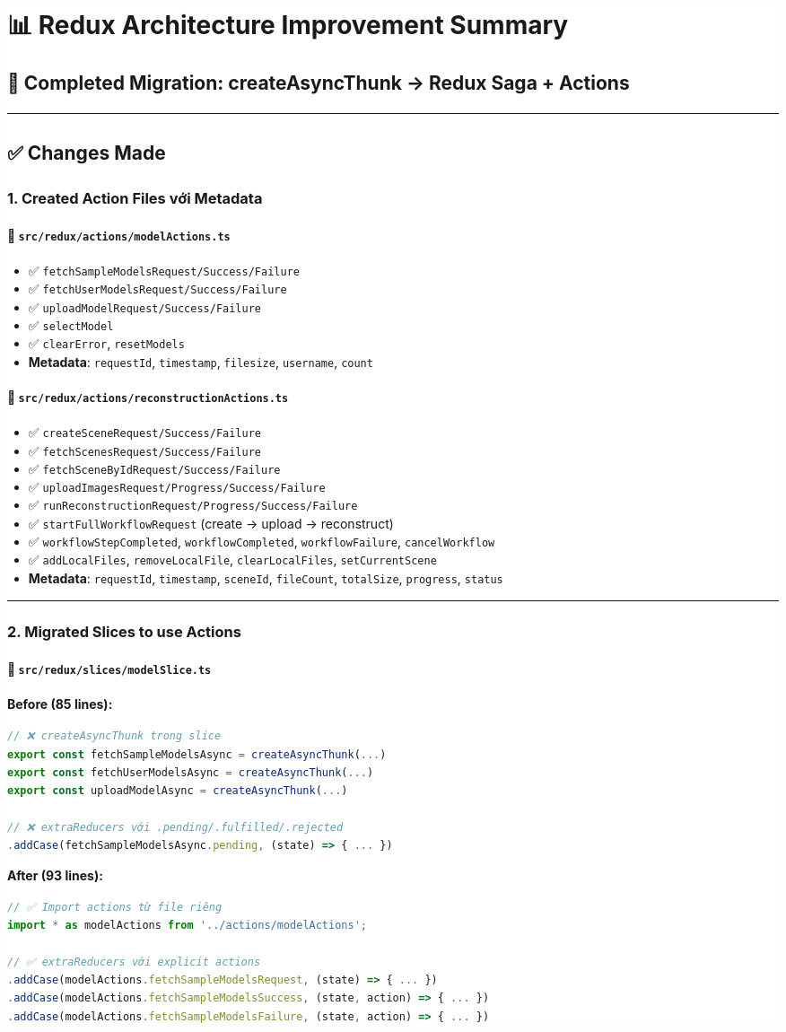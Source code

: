 # 📊 Redux Architecture Improvement Summary

## 🎯 **Completed Migration: createAsyncThunk → Redux Saga + Actions**

---

## ✅ **Changes Made**

### **1. Created Action Files với Metadata**

#### **📁 `src/redux/actions/modelActions.ts`**
- ✅ `fetchSampleModelsRequest/Success/Failure`
- ✅ `fetchUserModelsRequest/Success/Failure`
- ✅ `uploadModelRequest/Success/Failure`
- ✅ `selectModel`
- ✅ `clearError`, `resetModels`
- **Metadata**: `requestId`, `timestamp`, `filesize`, `username`, `count`

#### **📁 `src/redux/actions/reconstructionActions.ts`**
- ✅ `createSceneRequest/Success/Failure`
- ✅ `fetchScenesRequest/Success/Failure`
- ✅ `fetchSceneByIdRequest/Success/Failure`
- ✅ `uploadImagesRequest/Progress/Success/Failure`
- ✅ `runReconstructionRequest/Progress/Success/Failure`
- ✅ `startFullWorkflowRequest` (create → upload → reconstruct)
- ✅ `workflowStepCompleted`, `workflowCompleted`, `workflowFailure`, `cancelWorkflow`
- ✅ `addLocalFiles`, `removeLocalFile`, `clearLocalFiles`, `setCurrentScene`
- **Metadata**: `requestId`, `timestamp`, `sceneId`, `fileCount`, `totalSize`, `progress`, `status`

---

### **2. Migrated Slices to use Actions**

#### **📁 `src/redux/slices/modelSlice.ts`**
**Before (85 lines):**
```typescript
// ❌ createAsyncThunk trong slice
export const fetchSampleModelsAsync = createAsyncThunk(...)
export const fetchUserModelsAsync = createAsyncThunk(...)
export const uploadModelAsync = createAsyncThunk(...)

// ❌ extraReducers với .pending/.fulfilled/.rejected
.addCase(fetchSampleModelsAsync.pending, (state) => { ... })
```

**After (93 lines):**
```typescript
// ✅ Import actions từ file riêng
import * as modelActions from '../actions/modelActions';

// ✅ extraReducers với explicit actions
.addCase(modelActions.fetchSampleModelsRequest, (state) => { ... })
.addCase(modelActions.fetchSampleModelsSuccess, (state, action) => { ... })
.addCase(modelActions.fetchSampleModelsFailure, (state, action) => { ... })
```
